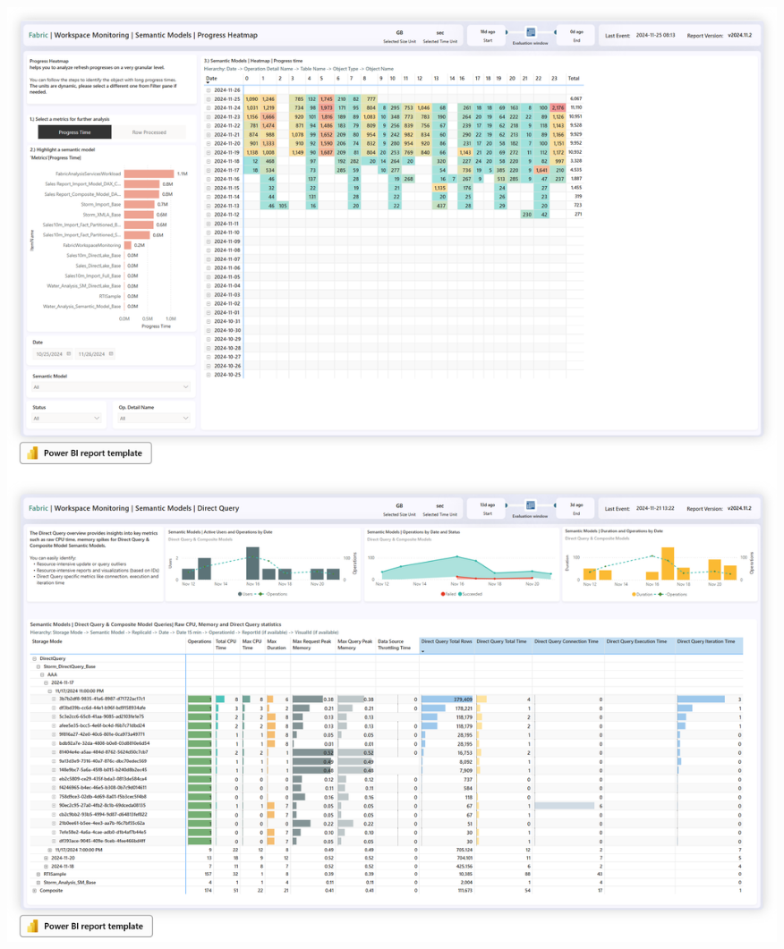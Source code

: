 ![Screenshot](./media/fwm_pbi_template_2_semantic_model_progress_heatmap_screenshot.png)

![Screenshot](./media/fwm_pbi_template_2_semantic_model_direct_query_screenshot.png)
